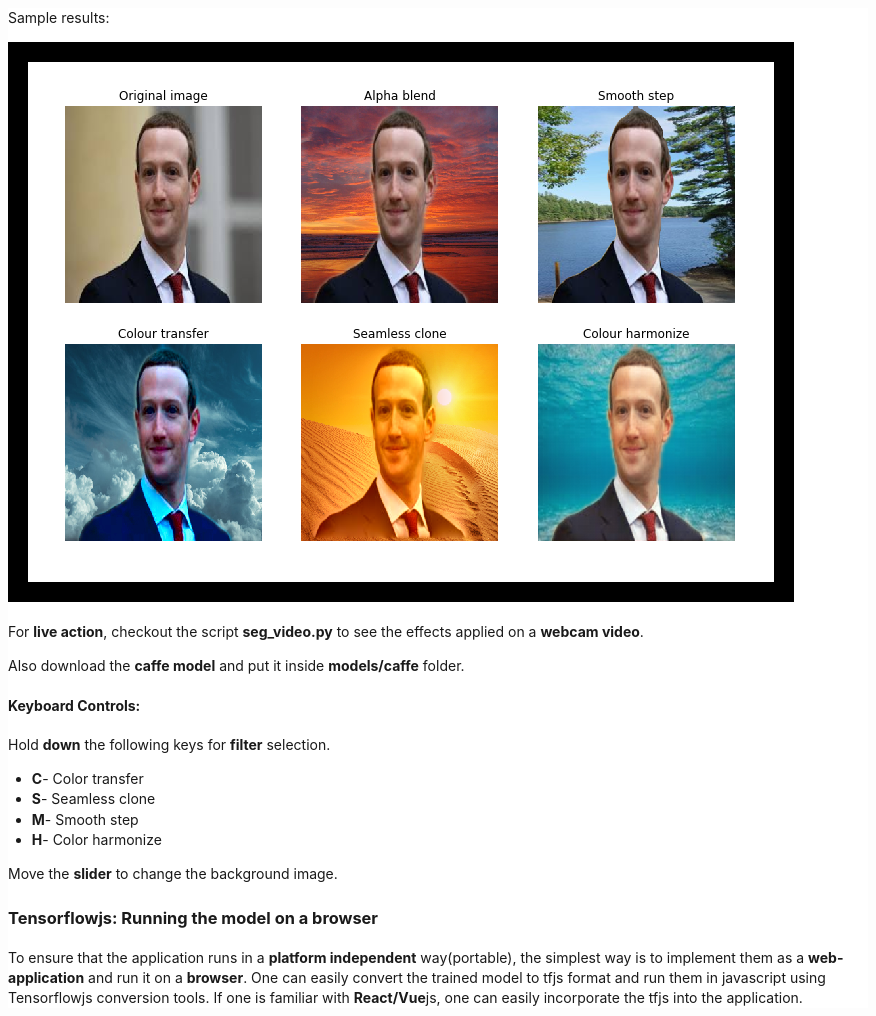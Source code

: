 Sample results:

![Screenshot](media/readme_images/blend_results.png)

For **live action**, checkout the script **seg_video.py** to see the effects applied on a **webcam video**.

Also download the **caffe model** and put it inside **models/caffe** folder.

#### Keyboard Controls:

Hold **down** the following keys for **filter** selection.

-   **C**- Color transfer
-   **S**- Seamless clone
-   **M**- Smooth step
-   **H**- Color harmonize

Move the **slider** to change the background image.

### Tensorflowjs: Running the model on a browser

To ensure that the application runs in a <b>platform independent</b> way(portable), the simplest way is to implement them as a <b>web-application</b> and run it on a <b>browser</b>. One can easily convert the trained model to tfjs format and run them in javascript using Tensorflowjs conversion tools. If one is familiar with <b>React/Vue</b>js, one can easily incorporate the tfjs into the application.
